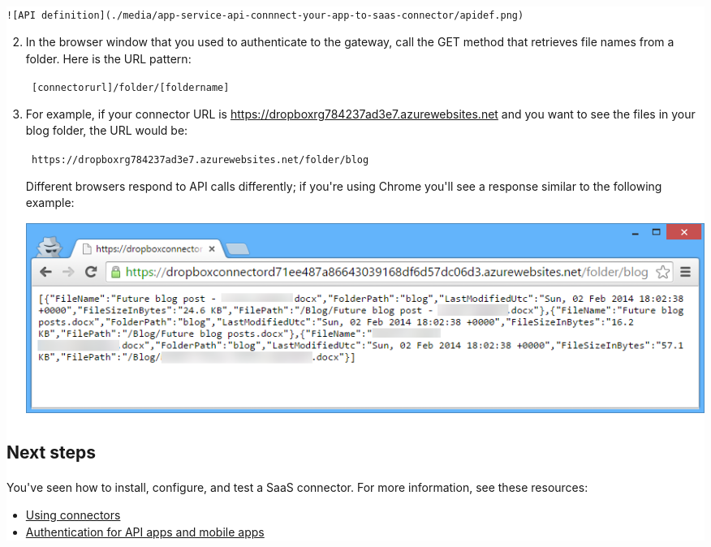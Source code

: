    ![API definition](./media/app-service-api-connnect-your-app-to-saas-connector/apidef.png) 

2. In the browser window that you used to authenticate to the gateway, call the GET method that retrieves file names from a folder. Here is the URL pattern:

        [connectorurl]/folder/[foldername]
   
3. For example, if your connector URL is https://dropboxrg784237ad3e7.azurewebsites.net and you want to see the files in your blog folder, the URL would be:

        https://dropboxrg784237ad3e7.azurewebsites.net/folder/blog

    Different browsers respond to API calls differently; if you're using Chrome you'll see a response similar to the following example:

    ![Get response to folder request](./media/app-service-api-connnect-your-app-to-saas-connector/dbresponse.png) 

## Next steps

You've seen how to install, configure, and test a SaaS connector. For more information, see these resources:

* [Using connectors](../app-service-logic/app-service-logic-connectors-list.md)
* [Authentication for API apps and mobile apps](../app-service/app-service-authentication-overview.md)  

[Azure preview portal]: https://portal.azure.com/
[Azure portal]: https://manage.windowsazure.com/
 

